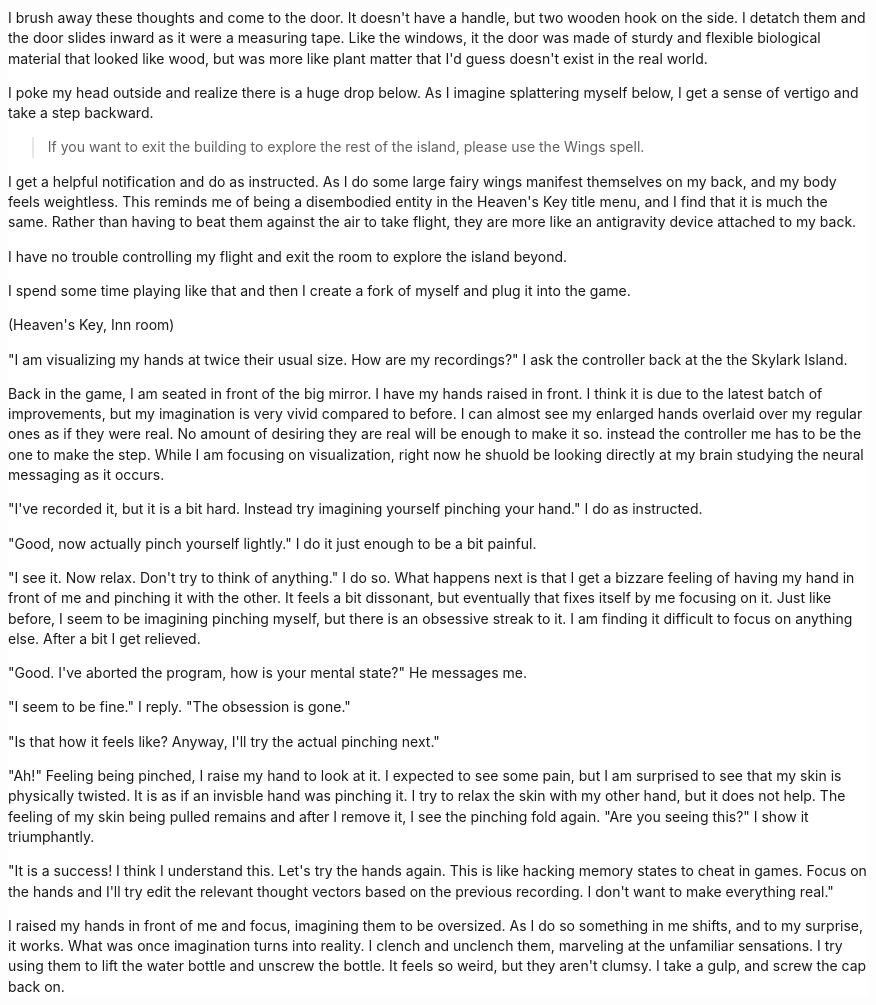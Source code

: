 I brush away these thoughts and come to the door. It doesn't have a handle, but two wooden hook on the side. I detatch them and the door slides inward as it were a measuring tape. Like the windows, it the door was made of sturdy and flexible biological material that looked like wood, but was more like plant matter that I'd guess doesn't exist in the real world.

I poke my head outside and realize there is a huge drop below. As I imagine splattering myself below, I get a sense of vertigo and take a step backward.

> If you want to exit the building to explore the rest of the island, please use the Wings spell.

I get a helpful notification and do as instructed. As I do some large fairy wings manifest themselves on my back, and my body feels weightless. This reminds me of being a disembodied entity in the Heaven's Key title menu, and I find that it is much the same. Rather than having to beat them against the air to take flight, they are more like an antigravity device attached to my back.

I have no trouble controlling my flight and exit the room to explore the island beyond.

I spend some time playing like that and then I create a fork of myself and plug it into the game.

(Heaven's Key, Inn room)

"I am visualizing my hands at twice their usual size. How are my recordings?" I ask the controller back at the the Skylark Island.

Back in the game, I am seated in front of the big mirror. I have my hands raised in front. I think it is due to the latest batch of improvements, but my imagination is very vivid compared to before. I can almost see my enlarged hands overlaid over my regular ones as if they were real. No amount of desiring they are real will be enough to make it so. instead the controller me has to be the one to make the step. While I am focusing on visualization, right now he shuold be looking directly at my brain studying the neural messaging as it occurs.

"I've recorded it, but it is a bit hard. Instead try imagining yourself pinching your hand." I do as instructed.

"Good, now actually pinch yourself lightly." I do it just enough to be a bit painful.

"I see it. Now relax. Don't try to think of anything." I do so. What happens next is that I get a bizzare feeling of having my hand in front of me and pinching it with the other. It feels a bit dissonant, but eventually that fixes itself by me focusing on it. Just like before, I seem to be imagining pinching myself, but there is an obsessive streak to it. I am finding it difficult to focus on anything else. After a bit I get relieved.

"Good. I've aborted the program, how is your mental state?" He messages me.

"I seem to be fine." I reply. "The obsession is gone."

"Is that how it feels like? Anyway, I'll try the actual pinching next."

"Ah!" Feeling being pinched, I raise my hand to look at it. I expected to see some pain, but I am surprised to see that my skin is physically twisted. It is as if an invisble hand was pinching it. I try to relax the skin with my other hand, but it does not help. The feeling of my skin being pulled remains and after I remove it, I see the pinching fold again. "Are you seeing this?" I show it triumphantly.

"It is a success! I think I understand this. Let's try the hands again. This is like hacking memory states to cheat in games. Focus on the hands and I'll try edit the relevant thought vectors based on the previous recording. I don't want to make everything real."

I raised my hands in front of me and focus, imagining them to be oversized. As I do so something in me shifts, and to my surprise, it works. What was once imagination turns into reality. I clench and unclench them, marveling at the unfamiliar sensations. I try using them to lift the water bottle and unscrew the bottle. It feels so weird, but they aren't clumsy. I take a gulp, and screw the cap back on.

